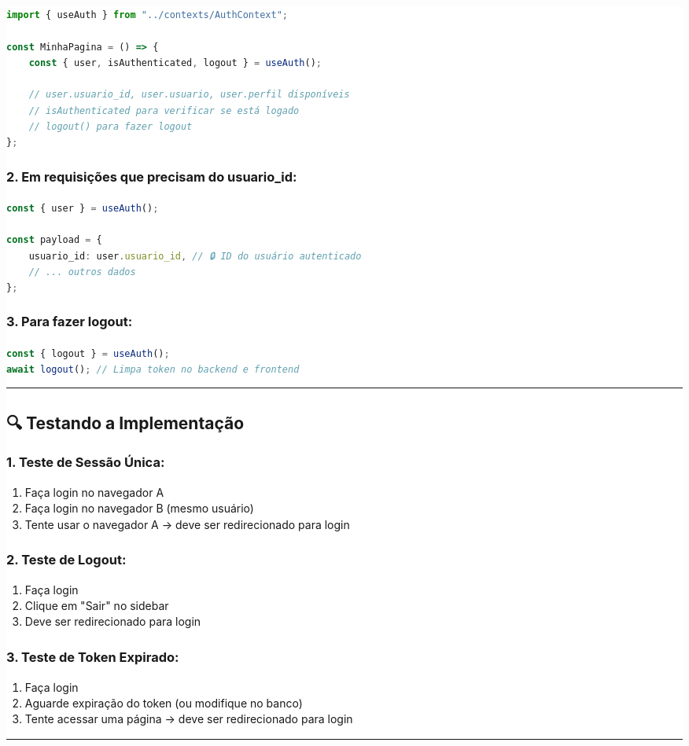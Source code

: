 ```typescript
import { useAuth } from "../contexts/AuthContext";

const MinhaPagina = () => {
	const { user, isAuthenticated, logout } = useAuth();

	// user.usuario_id, user.usuario, user.perfil disponíveis
	// isAuthenticated para verificar se está logado
	// logout() para fazer logout
};
```

### **2. Em requisições que precisam do usuario_id:**

```typescript
const { user } = useAuth();

const payload = {
	usuario_id: user.usuario_id, // 🔒 ID do usuário autenticado
	// ... outros dados
};
```

### **3. Para fazer logout:**

```typescript
const { logout } = useAuth();
await logout(); // Limpa token no backend e frontend
```

---

## 🔍 **Testando a Implementação**

### **1. Teste de Sessão Única:**

1. Faça login no navegador A
2. Faça login no navegador B (mesmo usuário)
3. Tente usar o navegador A → deve ser redirecionado para login

### **2. Teste de Logout:**

1. Faça login
2. Clique em "Sair" no sidebar
3. Deve ser redirecionado para login

### **3. Teste de Token Expirado:**

1. Faça login
2. Aguarde expiração do token (ou modifique no banco)
3. Tente acessar uma página → deve ser redirecionado para login

---
